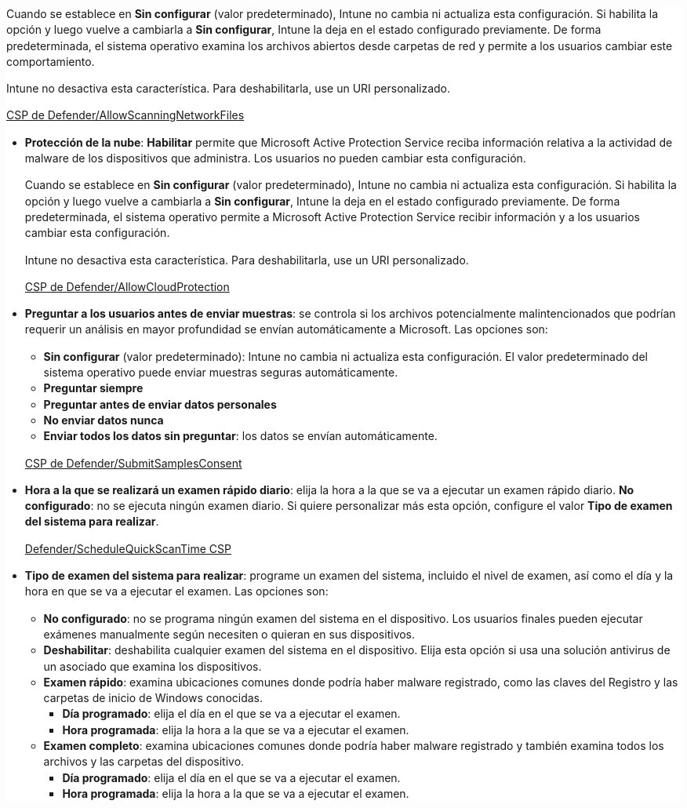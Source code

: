   Cuando se establece en **Sin configurar** (valor predeterminado), Intune no cambia ni actualiza esta configuración. Si habilita la opción y luego vuelve a cambiarla a **Sin configurar**, Intune la deja en el estado configurado previamente. De forma predeterminada, el sistema operativo examina los archivos abiertos desde carpetas de red y permite a los usuarios cambiar este comportamiento.

  Intune no desactiva esta característica. Para deshabilitarla, use un URI personalizado.

  [CSP de Defender/AllowScanningNetworkFiles](https://docs.microsoft.com/windows/client-management/mdm/policy-csp-defender#defender-allowscanningnetworkfiles)

- **Protección de la nube**: **Habilitar** permite que Microsoft Active Protection Service reciba información relativa a la actividad de malware de los dispositivos que administra. Los usuarios no pueden cambiar esta configuración. 

  Cuando se establece en **Sin configurar** (valor predeterminado), Intune no cambia ni actualiza esta configuración. Si habilita la opción y luego vuelve a cambiarla a **Sin configurar**, Intune la deja en el estado configurado previamente. De forma predeterminada, el sistema operativo permite a Microsoft Active Protection Service recibir información y a los usuarios cambiar esta configuración.

  Intune no desactiva esta característica. Para deshabilitarla, use un URI personalizado.

  [CSP de Defender/AllowCloudProtection](https://docs.microsoft.com/windows/client-management/mdm/policy-csp-defender#defender-allowcloudprotection)

- **Preguntar a los usuarios antes de enviar muestras**: se controla si los archivos potencialmente malintencionados que podrían requerir un análisis en mayor profundidad se envían automáticamente a Microsoft. Las opciones son:

  - **Sin configurar** (valor predeterminado): Intune no cambia ni actualiza esta configuración. El valor predeterminado del sistema operativo puede enviar muestras seguras automáticamente.
  - **Preguntar siempre**
  - **Preguntar antes de enviar datos personales**
  - **No enviar datos nunca**
  - **Enviar todos los datos sin preguntar**: los datos se envían automáticamente.

  [CSP de Defender/SubmitSamplesConsent](https://docs.microsoft.com/windows/client-management/mdm/policy-csp-defender#defender-submitsamplesconsent)

- **Hora a la que se realizará un examen rápido diario**: elija la hora a la que se va a ejecutar un examen rápido diario. **No configurado**: no se ejecuta ningún examen diario. Si quiere personalizar más esta opción, configure el valor **Tipo de examen del sistema para realizar**.

  [Defender/ScheduleQuickScanTime CSP](https://docs.microsoft.com/windows/client-management/mdm/policy-csp-defender#defender-schedulequickscantime)

- **Tipo de examen del sistema para realizar**: programe un examen del sistema, incluido el nivel de examen, así como el día y la hora en que se va a ejecutar el examen. Las opciones son:
  - **No configurado**: no se programa ningún examen del sistema en el dispositivo. Los usuarios finales pueden ejecutar exámenes manualmente según necesiten o quieran en sus dispositivos.
  - **Deshabilitar**: deshabilita cualquier examen del sistema en el dispositivo. Elija esta opción si usa una solución antivirus de un asociado que examina los dispositivos.
  - **Examen rápido**: examina ubicaciones comunes donde podría haber malware registrado, como las claves del Registro y las carpetas de inicio de Windows conocidas.
    - **Día programado**: elija el día en el que se va a ejecutar el examen.
    - **Hora programada**: elija la hora a la que se va a ejecutar el examen.
  - **Examen completo**: examina ubicaciones comunes donde podría haber malware registrado y también examina todos los archivos y las carpetas del dispositivo.
    - **Día programado**: elija el día en el que se va a ejecutar el examen.
    - **Hora programada**: elija la hora a la que se va a ejecutar el examen.
